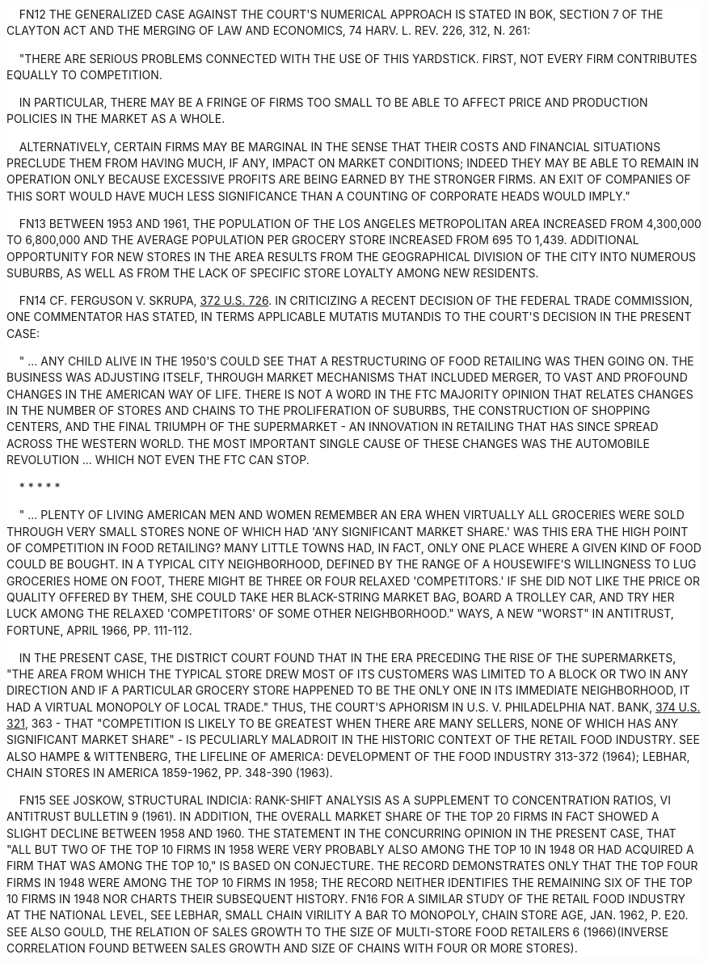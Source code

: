     FN12  THE GENERALIZED CASE AGAINST THE COURT'S NUMERICAL APPROACH IS STATED IN BOK, SECTION 7 OF THE CLAYTON ACT AND THE MERGING OF LAW AND ECONOMICS, 74 HARV. L. REV. 226, 312, N. 261:

    "THERE ARE SERIOUS PROBLEMS CONNECTED WITH THE USE OF THIS YARDSTICK.  FIRST, NOT EVERY FIRM CONTRIBUTES EQUALLY TO COMPETITION.

    IN PARTICULAR, THERE MAY BE A FRINGE OF FIRMS TOO SMALL TO BE ABLE TO AFFECT PRICE AND PRODUCTION POLICIES IN THE MARKET AS A WHOLE.

    ALTERNATIVELY, CERTAIN FIRMS MAY BE MARGINAL IN THE SENSE THAT THEIR COSTS AND FINANCIAL SITUATIONS PRECLUDE THEM FROM HAVING MUCH, IF ANY, IMPACT ON MARKET CONDITIONS; INDEED THEY MAY BE ABLE TO REMAIN IN OPERATION ONLY BECAUSE EXCESSIVE PROFITS ARE BEING EARNED BY THE STRONGER FIRMS.  AN EXIT OF COMPANIES OF THIS SORT WOULD HAVE MUCH LESS SIGNIFICANCE THAN A COUNTING OF CORPORATE HEADS WOULD IMPLY."

    FN13  BETWEEN 1953 AND 1961, THE POPULATION OF THE LOS ANGELES METROPOLITAN AREA INCREASED FROM 4,300,000 TO 6,800,000 AND THE AVERAGE POPULATION PER GROCERY STORE INCREASED FROM 695 TO 1,439.  ADDITIONAL OPPORTUNITY FOR NEW STORES IN THE AREA RESULTS FROM THE GEOGRAPHICAL DIVISION OF THE CITY INTO NUMEROUS SUBURBS, AS WELL AS FROM THE LACK OF SPECIFIC STORE LOYALTY AMONG NEW RESIDENTS.

    FN14  CF. FERGUSON V. SKRUPA, [372 U.S. 726][/us/courts/scotus/usReporter/372/726].  IN CRITICIZING A RECENT DECISION OF THE FEDERAL TRADE COMMISSION, ONE COMMENTATOR HAS STATED, IN TERMS APPLICABLE MUTATIS MUTANDIS TO THE COURT'S DECISION IN THE PRESENT CASE:

    "  ...  ANY CHILD ALIVE IN THE 1950'S COULD SEE THAT A RESTRUCTURING OF FOOD RETAILING WAS THEN GOING ON.  THE BUSINESS WAS ADJUSTING ITSELF, THROUGH MARKET MECHANISMS THAT INCLUDED MERGER, TO VAST AND PROFOUND CHANGES IN THE AMERICAN WAY OF LIFE.  THERE IS NOT A WORD IN THE FTC MAJORITY OPINION THAT RELATES CHANGES IN THE NUMBER OF STORES AND CHAINS TO THE PROLIFERATION OF SUBURBS, THE CONSTRUCTION OF SHOPPING CENTERS, AND THE FINAL TRIUMPH OF THE SUPERMARKET - AN INNOVATION IN RETAILING THAT HAS SINCE SPREAD ACROSS THE WESTERN WORLD.  THE MOST IMPORTANT SINGLE CAUSE OF THESE CHANGES WAS THE AUTOMOBILE REVOLUTION  ...  WHICH NOT EVEN THE FTC CAN STOP.

    \* \*         \*         \*         \*

    "  ...  PLENTY OF LIVING AMERICAN MEN AND WOMEN REMEMBER AN ERA WHEN VIRTUALLY ALL GROCERIES WERE SOLD THROUGH VERY SMALL STORES NONE OF WHICH HAD 'ANY SIGNIFICANT MARKET SHARE.'  WAS THIS ERA THE HIGH POINT OF COMPETITION IN FOOD RETAILING?  MANY LITTLE TOWNS HAD, IN FACT, ONLY ONE PLACE WHERE A GIVEN KIND OF FOOD COULD BE BOUGHT.  IN A TYPICAL CITY NEIGHBORHOOD, DEFINED BY THE RANGE OF A HOUSEWIFE'S WILLINGNESS TO LUG GROCERIES HOME ON FOOT, THERE MIGHT BE THREE OR FOUR RELAXED 'COMPETITORS.'  IF SHE DID NOT LIKE THE PRICE OR QUALITY OFFERED BY THEM, SHE COULD TAKE HER BLACK-STRING MARKET BAG, BOARD A TROLLEY CAR, AND TRY HER LUCK AMONG THE RELAXED 'COMPETITORS' OF SOME OTHER NEIGHBORHOOD."  WAYS, A NEW "WORST" IN ANTITRUST, FORTUNE, APRIL 1966, PP. 111-112.

    IN THE PRESENT CASE, THE DISTRICT COURT FOUND THAT IN THE ERA PRECEDING THE RISE OF THE SUPERMARKETS, "THE AREA FROM WHICH THE TYPICAL STORE DREW MOST OF ITS CUSTOMERS WAS LIMITED TO A BLOCK OR TWO IN ANY DIRECTION AND IF A PARTICULAR GROCERY STORE HAPPENED TO BE THE ONLY ONE IN ITS IMMEDIATE NEIGHBORHOOD, IT HAD A VIRTUAL MONOPOLY OF LOCAL TRADE."  THUS, THE COURT'S APHORISM IN U.S. V. PHILADELPHIA NAT. BANK, [374 U.S. 321][/us/courts/scotus/usReporter/374/321], 363 - THAT "COMPETITION IS LIKELY TO BE GREATEST WHEN THERE ARE MANY SELLERS, NONE OF WHICH HAS ANY SIGNIFICANT MARKET SHARE" - IS PECULIARLY MALADROIT IN THE HISTORIC CONTEXT OF THE RETAIL FOOD INDUSTRY.  SEE ALSO HAMPE & WITTENBERG, THE LIFELINE OF AMERICA: DEVELOPMENT OF THE FOOD INDUSTRY 313-372 (1964); LEBHAR, CHAIN STORES IN AMERICA 1859-1962, PP. 348-390 (1963).

    FN15  SEE JOSKOW, STRUCTURAL INDICIA:  RANK-SHIFT ANALYSIS AS A SUPPLEMENT TO CONCENTRATION RATIOS, VI ANTITRUST BULLETIN 9 (1961).  IN ADDITION, THE OVERALL MARKET SHARE OF THE TOP 20 FIRMS IN FACT SHOWED A SLIGHT DECLINE BETWEEN 1958 AND 1960.  THE STATEMENT IN THE CONCURRING OPINION IN THE PRESENT CASE, THAT "ALL BUT TWO OF THE TOP 10 FIRMS IN 1958 WERE VERY PROBABLY ALSO AMONG THE TOP 10 IN 1948 OR HAD ACQUIRED A FIRM THAT WAS AMONG THE TOP 10," IS BASED ON CONJECTURE.  THE RECORD DEMONSTRATES ONLY THAT THE TOP FOUR FIRMS IN 1948 WERE AMONG THE TOP 10 FIRMS IN 1958; THE RECORD NEITHER IDENTIFIES THE REMAINING SIX OF THE TOP 10 FIRMS IN 1948 NOR CHARTS THEIR SUBSEQUENT HISTORY.    FN16  FOR A SIMILAR STUDY OF THE RETAIL FOOD INDUSTRY AT THE NATIONAL LEVEL, SEE LEBHAR, SMALL CHAIN VIRILITY A BAR TO MONOPOLY, CHAIN STORE AGE, JAN. 1962, P. E20.  SEE ALSO GOULD, THE RELATION OF SALES GROWTH TO THE SIZE OF MULTI-STORE FOOD RETAILERS 6 (1966)(INVERSE CORRELATION FOUND BETWEEN SALES GROWTH AND SIZE OF CHAINS WITH FOUR OR MORE STORES).


[/us/courts/scotus/usReporter/384/270]: https://publicdocs.github.io/go/links?ns=uslm-x&ref=%2Fus%2Fcourts%2Fscotus%2FusReporter%2F384%2F270
[/us/courts/scotus/usReporter/374/321]: https://publicdocs.github.io/go/links?ns=uslm-x&ref=%2Fus%2Fcourts%2Fscotus%2FusReporter%2F374%2F321
[/us/courts/scotus/usReporter/166/290]: https://publicdocs.github.io/go/links?ns=uslm-x&ref=%2Fus%2Fcourts%2Fscotus%2FusReporter%2F166%2F290
[/us/courts/scotus/usReporter/370/294]: https://publicdocs.github.io/go/links?ns=uslm-x&ref=%2Fus%2Fcourts%2Fscotus%2FusReporter%2F370%2F294
[/us/courts/scotus/usReporter/374/321]: https://publicdocs.github.io/go/links?ns=uslm-x&ref=%2Fus%2Fcourts%2Fscotus%2FusReporter%2F374%2F321
[/us/courts/scotus/usReporter/376/651]: https://publicdocs.github.io/go/links?ns=uslm-x&ref=%2Fus%2Fcourts%2Fscotus%2FusReporter%2F376%2F651
[/us/courts/scotus/usReporter/366/316]: https://publicdocs.github.io/go/links?ns=uslm-x&ref=%2Fus%2Fcourts%2Fscotus%2FusReporter%2F366%2F316
[/us/courts/scotus/usReporter/377/271]: https://publicdocs.github.io/go/links?ns=uslm-x&ref=%2Fus%2Fcourts%2Fscotus%2FusReporter%2F377%2F271
[/us/stat/38/731]: https://publicdocs.github.io/go/links?ns=uslm&ref=%2Fus%2Fstat%2F38%2F731
[/us/stat/64/1125]: https://publicdocs.github.io/go/links?ns=uslm&ref=%2Fus%2Fstat%2F64%2F1125
[/us/usc/t15/s18]: https://publicdocs.github.io/go/links?ns=uslm&ref=%2Fus%2Fusc%2Ft15%2Fs18
[/us/stat/32/823]: https://publicdocs.github.io/go/links?ns=uslm&ref=%2Fus%2Fstat%2F32%2F823
[/us/stat/62/989]: https://publicdocs.github.io/go/links?ns=uslm&ref=%2Fus%2Fstat%2F62%2F989
[/us/usc/t15/s29]: https://publicdocs.github.io/go/links?ns=uslm&ref=%2Fus%2Fusc%2Ft15%2Fs29
[/us/courts/scotus/usReporter/272/554]: https://publicdocs.github.io/go/links?ns=uslm-x&ref=%2Fus%2Fcourts%2Fscotus%2FusReporter%2F272%2F554
[/us/courts/scotus/usReporter/374/321]: https://publicdocs.github.io/go/links?ns=uslm-x&ref=%2Fus%2Fcourts%2Fscotus%2FusReporter%2F374%2F321
[/us/courts/scotus/usReporter/377/271]: https://publicdocs.github.io/go/links?ns=uslm-x&ref=%2Fus%2Fcourts%2Fscotus%2FusReporter%2F377%2F271
[/us/courts/scotus/usReporter/370/294]: https://publicdocs.github.io/go/links?ns=uslm-x&ref=%2Fus%2Fcourts%2Fscotus%2FusReporter%2F370%2F294
[/us/courts/scotus/usReporter/353/586]: https://publicdocs.github.io/go/links?ns=uslm-x&ref=%2Fus%2Fcourts%2Fscotus%2FusReporter%2F353%2F586
[/us/courts/scotus/usReporter/370/294]: https://publicdocs.github.io/go/links?ns=uslm-x&ref=%2Fus%2Fcourts%2Fscotus%2FusReporter%2F370%2F294
[/us/courts/scotus/usReporter/374/321]: https://publicdocs.github.io/go/links?ns=uslm-x&ref=%2Fus%2Fcourts%2Fscotus%2FusReporter%2F374%2F321
[/us/courts/scotus/usReporter/376/651]: https://publicdocs.github.io/go/links?ns=uslm-x&ref=%2Fus%2Fcourts%2Fscotus%2FusReporter%2F376%2F651
[/us/courts/scotus/usReporter/377/271]: https://publicdocs.github.io/go/links?ns=uslm-x&ref=%2Fus%2Fcourts%2Fscotus%2FusReporter%2F377%2F271
[/us/courts/scotus/usReporter/378/441]: https://publicdocs.github.io/go/links?ns=uslm-x&ref=%2Fus%2Fcourts%2Fscotus%2FusReporter%2F378%2F441
[/us/courts/scotus/usReporter/380/592]: https://publicdocs.github.io/go/links?ns=uslm-x&ref=%2Fus%2Fcourts%2Fscotus%2FusReporter%2F380%2F592
[/us/courts/scotus/usReporter/370/294]: https://publicdocs.github.io/go/links?ns=uslm-x&ref=%2Fus%2Fcourts%2Fscotus%2FusReporter%2F370%2F294
[/us/courts/scotus/usReporter/280/291]: https://publicdocs.github.io/go/links?ns=uslm-x&ref=%2Fus%2Fcourts%2Fscotus%2FusReporter%2F280%2F291
[/us/courts/scotus/usReporter/370/294]: https://publicdocs.github.io/go/links?ns=uslm-x&ref=%2Fus%2Fcourts%2Fscotus%2FusReporter%2F370%2F294
[/us/courts/scotus/usReporter/365/320]: https://publicdocs.github.io/go/links?ns=uslm-x&ref=%2Fus%2Fcourts%2Fscotus%2FusReporter%2F365%2F320
[/us/courts/scotus/usReporter/280/291]: https://publicdocs.github.io/go/links?ns=uslm-x&ref=%2Fus%2Fcourts%2Fscotus%2FusReporter%2F280%2F291
[/us/courts/scotus/usReporter/370/294]: https://publicdocs.github.io/go/links?ns=uslm-x&ref=%2Fus%2Fcourts%2Fscotus%2FusReporter%2F370%2F294
[/us/courts/scotus/usReporter/374/321]: https://publicdocs.github.io/go/links?ns=uslm-x&ref=%2Fus%2Fcourts%2Fscotus%2FusReporter%2F374%2F321
[/us/courts/scotus/usReporter/374/321]: https://publicdocs.github.io/go/links?ns=uslm-x&ref=%2Fus%2Fcourts%2Fscotus%2FusReporter%2F374%2F321
[/us/courts/scotus/usReporter/370/294]: https://publicdocs.github.io/go/links?ns=uslm-x&ref=%2Fus%2Fcourts%2Fscotus%2FusReporter%2F370%2F294
[/us/courts/scotus/usReporter/370/294]: https://publicdocs.github.io/go/links?ns=uslm-x&ref=%2Fus%2Fcourts%2Fscotus%2FusReporter%2F370%2F294
[/us/courts/scotus/usReporter/334/37]: https://publicdocs.github.io/go/links?ns=uslm-x&ref=%2Fus%2Fcourts%2Fscotus%2FusReporter%2F334%2F37
[/us/usc/t15/s14]: https://publicdocs.github.io/go/links?ns=uslm&ref=%2Fus%2Fusc%2Ft15%2Fs14
[/us/courts/scotus/usReporter/337/293]: https://publicdocs.github.io/go/links?ns=uslm-x&ref=%2Fus%2Fcourts%2Fscotus%2FusReporter%2F337%2F293
[/us/courts/scotus/usReporter/372/726]: https://publicdocs.github.io/go/links?ns=uslm-x&ref=%2Fus%2Fcourts%2Fscotus%2FusReporter%2F372%2F726
[/us/courts/scotus/usReporter/374/321]: https://publicdocs.github.io/go/links?ns=uslm-x&ref=%2Fus%2Fcourts%2Fscotus%2FusReporter%2F374%2F321
[/us/courts/scotus/usReporter/378/158]: https://publicdocs.github.io/go/links?ns=uslm-x&ref=%2Fus%2Fcourts%2Fscotus%2FusReporter%2F378%2F158
[/us/courts/scotus/usReporter/365/320]: https://publicdocs.github.io/go/links?ns=uslm-x&ref=%2Fus%2Fcourts%2Fscotus%2FusReporter%2F365%2F320
[/us/courts/scotus/usReporter/370/294]: https://publicdocs.github.io/go/links?ns=uslm-x&ref=%2Fus%2Fcourts%2Fscotus%2FusReporter%2F370%2F294
[/us/courts/scotus/usReporter/374/321]: https://publicdocs.github.io/go/links?ns=uslm-x&ref=%2Fus%2Fcourts%2Fscotus%2FusReporter%2F374%2F321
[/us/courts/scotus/usReporter/377/271]: https://publicdocs.github.io/go/links?ns=uslm-x&ref=%2Fus%2Fcourts%2Fscotus%2FusReporter%2F377%2F271
[/us/courts/scotus/usReporter/378/441]: https://publicdocs.github.io/go/links?ns=uslm-x&ref=%2Fus%2Fcourts%2Fscotus%2FusReporter%2F378%2F441
[/us/courts/scotus/usReporter/370/294]: https://publicdocs.github.io/go/links?ns=uslm-x&ref=%2Fus%2Fcourts%2Fscotus%2FusReporter%2F370%2F294